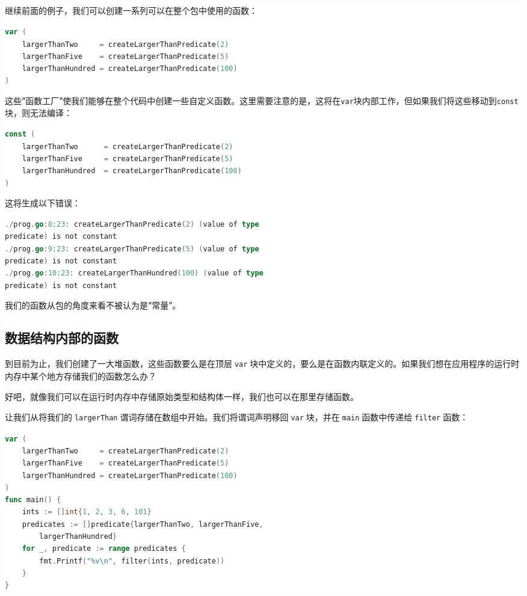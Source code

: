 继续前面的例子，我们可以创建一系列可以在整个包中使用的函数：

```go
var (
	largerThanTwo     = createLargerThanPredicate(2)
	largerThanFive    = createLargerThanPredicate(5)
	largerThanHundred = createLargerThanPredicate(100)
)
```

这些“函数工厂”使我们能够在整个代码中创建一些自定义函数。这里需要注意的是，这将在`var`块内部工作，但如果我们将这些移动到`const`块，则无法编译：

```go
const (
	largerThanTwo      = createLargerThanPredicate(2)
	largerThanFive     = createLargerThanPredicate(5)
	largerThanHundred  = createLargerThanPredicate(100)
)
```

这将生成以下错误：

```go
./prog.go:8:23: createLargerThanPredicate(2) (value of type 
predicate) is not constant
./prog.go:9:23: createLargerThanPredicate(5) (value of type 
predicate) is not constant
./prog.go:10:23: createLargerThanHundred(100) (value of type 
predicate) is not constant
```

我们的函数从包的角度来看不被认为是“常量”。

## 数据结构内部的函数

到目前为止，我们创建了一大堆函数，这些函数要么是在顶层 `var` 块中定义的，要么是在函数内联定义的。如果我们想在应用程序的运行时内存中某个地方存储我们的函数怎么办？

好吧，就像我们可以在运行时内存中存储原始类型和结构体一样，我们也可以在那里存储函数。

让我们从将我们的 `largerThan` 谓词存储在数组中开始。我们将谓词声明移回 `var` 块，并在 `main` 函数中传递给 `filter` 函数：

```go
var (
	largerThanTwo     = createLargerThanPredicate(2)
	largerThanFive    = createLargerThanPredicate(5)
	largerThanHundred = createLargerThanPredicate(100)
)
func main() {
	ints := []int{1, 2, 3, 6, 101}
	predicates := []predicate{largerThanTwo, largerThanFive, 
        largerThanHundred}
	for _, predicate := range predicates {
		fmt.Printf("%v\n", filter(ints, predicate))
	}
}
```
